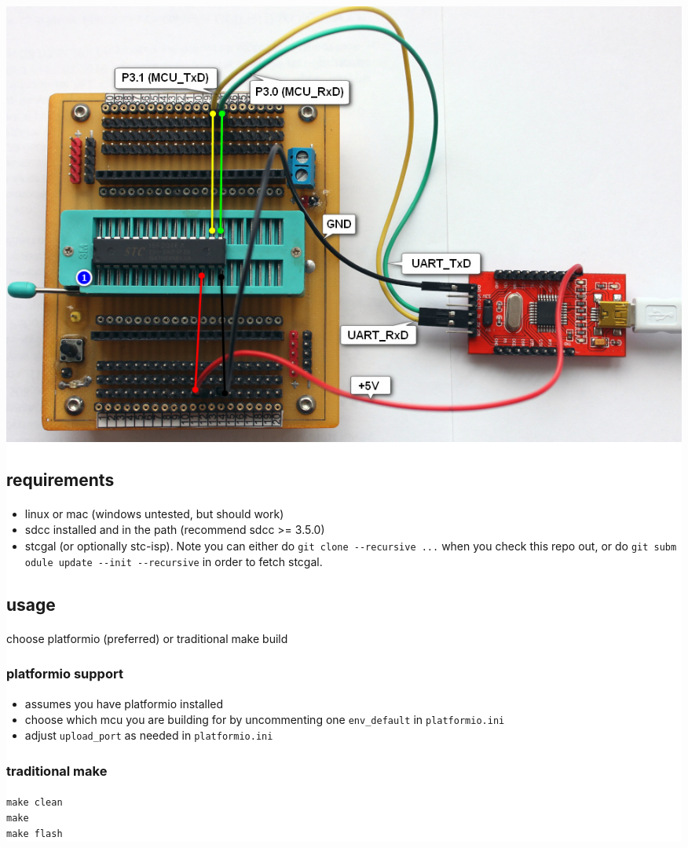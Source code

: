 ![](docs/FTDI232BLtoMCU.jpg)

## requirements
* linux or mac (windows untested, but should work)
* sdcc installed and in the path (recommend sdcc >= 3.5.0)
* stcgal (or optionally stc-isp). Note you can either do `git clone --recursive ...` when you check this repo out, or do `git submodule update --init --recursive` in order to fetch stcgal.

## usage
choose platformio (preferred) or traditional make build

### platformio support

* assumes you have platformio installed
* choose which mcu you are building for by uncommenting one `env_default` in `platformio.ini`
* adjust `upload_port` as needed in `platformio.ini`

### traditional make
```
make clean
make
make flash
```
